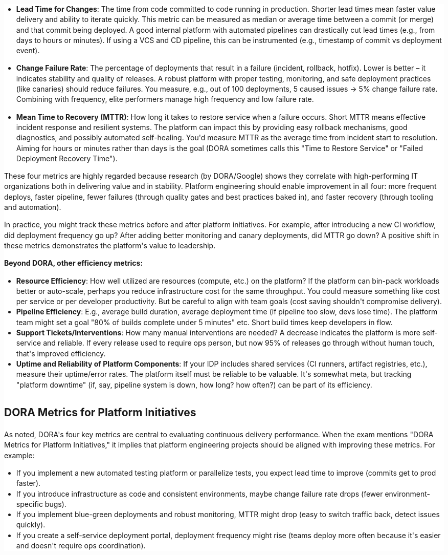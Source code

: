 - **Lead Time for Changes**: The time from code committed to code running in production. Shorter lead times mean faster value delivery and ability to iterate quickly. This metric can be measured as median or average time between a commit (or merge) and that commit being deployed. A good internal platform with automated pipelines can drastically cut lead times (e.g., from days to hours or minutes). If using a VCS and CD pipeline, this can be instrumented (e.g., timestamp of commit vs deployment event).

- **Change Failure Rate**: The percentage of deployments that result in a failure (incident, rollback, hotfix). Lower is better – it indicates stability and quality of releases. A robust platform with proper testing, monitoring, and safe deployment practices (like canaries) should reduce failures. You measure, e.g., out of 100 deployments, 5 caused issues -> 5% change failure rate. Combining with frequency, elite performers manage high frequency and low failure rate.

- **Mean Time to Recovery (MTTR)**: How long it takes to restore service when a failure occurs. Short MTTR means effective incident response and resilient systems. The platform can impact this by providing easy rollback mechanisms, good diagnostics, and possibly automated self-healing. You'd measure MTTR as the average time from incident start to resolution. Aiming for hours or minutes rather than days is the goal (DORA sometimes calls this "Time to Restore Service" or "Failed Deployment Recovery Time").

These four metrics are highly regarded because research (by DORA/Google) shows they correlate with high-performing IT organizations both in delivering value and in stability. Platform engineering should enable improvement in all four: more frequent deploys, faster pipeline, fewer failures (through quality gates and best practices baked in), and faster recovery (through tooling and automation).

In practice, you might track these metrics before and after platform initiatives. For example, after introducing a new CI workflow, did deployment frequency go up? After adding better monitoring and canary deployments, did MTTR go down? A positive shift in these metrics demonstrates the platform's value to leadership.

**Beyond DORA, other efficiency metrics:**
- **Resource Efficiency**: How well utilized are resources (compute, etc.) on the platform? If the platform can bin-pack workloads better or auto-scale, perhaps you reduce infrastructure cost for the same throughput. You could measure something like cost per service or per developer productivity. But be careful to align with team goals (cost saving shouldn't compromise delivery).
- **Pipeline Efficiency**: E.g., average build duration, average deployment time (if pipeline too slow, devs lose time). The platform team might set a goal "80% of builds complete under 5 minutes" etc. Short build times keep developers in flow.
- **Support Tickets/Interventions**: How many manual interventions are needed? A decrease indicates the platform is more self-service and reliable. If every release used to require ops person, but now 95% of releases go through without human touch, that's improved efficiency.
- **Uptime and Reliability of Platform Components**: If your IDP includes shared services (CI runners, artifact registries, etc.), measure their uptime/error rates. The platform itself must be reliable to be valuable. It's somewhat meta, but tracking "platform downtime" (if, say, pipeline system is down, how long? how often?) can be part of its efficiency.

## DORA Metrics for Platform Initiatives

As noted, DORA's four key metrics are central to evaluating continuous delivery performance. When the exam mentions "DORA Metrics for Platform Initiatives," it implies that platform engineering projects should be aligned with improving these metrics. For example:
- If you implement a new automated testing platform or parallelize tests, you expect lead time to improve (commits get to prod faster).
- If you introduce infrastructure as code and consistent environments, maybe change failure rate drops (fewer environment-specific bugs).
- If you implement blue-green deployments and robust monitoring, MTTR might drop (easy to switch traffic back, detect issues quickly).
- If you create a self-service deployment portal, deployment frequency might rise (teams deploy more often because it's easier and doesn't require ops coordination).
